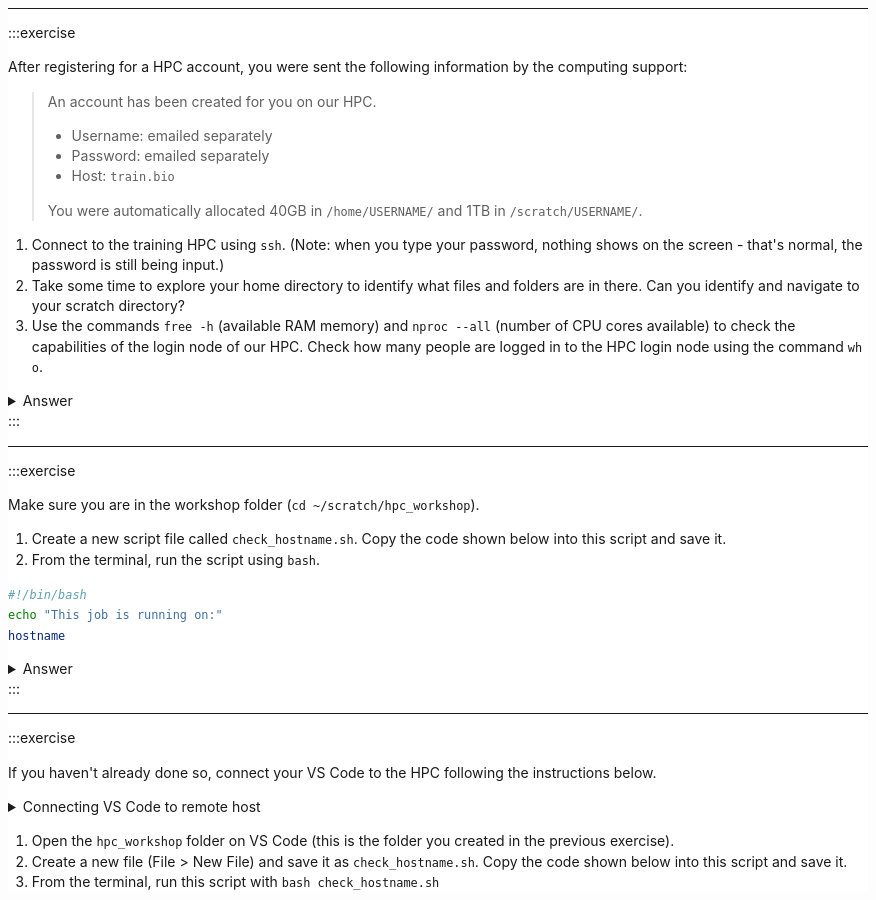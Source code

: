 ----

:::exercise

After registering for a HPC account, you were sent the following information by the computing support:

> An account has been created for you on our HPC. 
> 
> - Username: emailed separately
> - Password: emailed separately
> - Host: `train.bio`
> 
> You were automatically allocated 40GB in `/home/USERNAME/` and 1TB in `/scratch/USERNAME/`. 

1. Connect to the training HPC using `ssh`. (Note: when you type your password, nothing shows on the screen - that's normal, the password is still being input.)
2. Take some time to explore your home directory to identify what files and folders are in there. 
Can you identify and navigate to your scratch directory?
3. Use the commands `free -h` (available RAM memory) and `nproc --all` (number of CPU cores available) to check the capabilities of the login node of our HPC. Check how many people are logged in to the HPC login node using the command `who`.

<details><summary>Answer</summary></details>
:::

----

:::exercise

Make sure you are in the workshop folder (`cd ~/scratch/hpc_workshop`).

1. Create a new script file called `check_hostname.sh`. Copy the code shown below into this script and save it.
1. From the terminal, run the script using `bash`.

```bash
#!/bin/bash
echo "This job is running on:"
hostname
```

<details><summary>Answer</summary></details>
:::

----

:::exercise

If you haven't already done so, connect your VS Code to the HPC following the instructions below.

<details><summary>Connecting VS Code to remote host</summary></details>

1. Open the `hpc_workshop` folder on VS Code (this is the folder you created in the previous exercise).
1. Create a new file (File > New File) and save it as `check_hostname.sh`. Copy the code shown below into this script and save it.
1. From the terminal, run this script with `bash check_hostname.sh`
